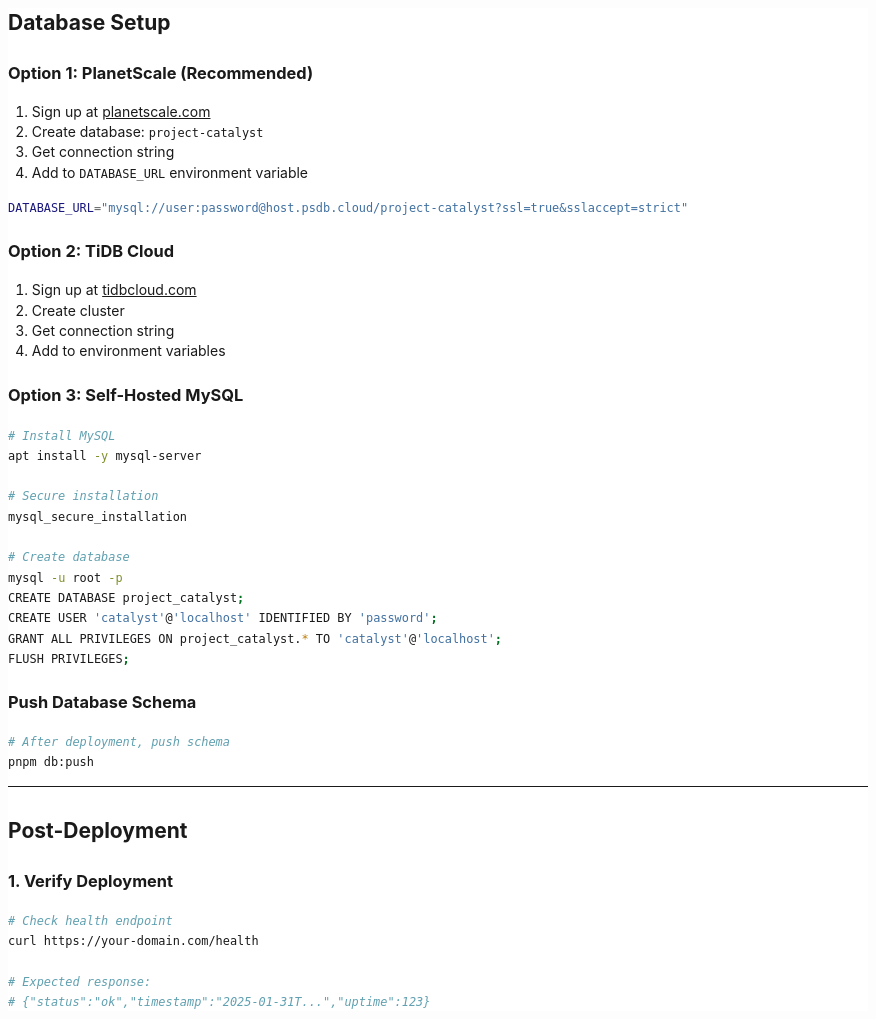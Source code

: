 
## Database Setup

### Option 1: PlanetScale (Recommended)

1. Sign up at [planetscale.com](https://planetscale.com)
2. Create database: `project-catalyst`
3. Get connection string
4. Add to `DATABASE_URL` environment variable

```bash
DATABASE_URL="mysql://user:password@host.psdb.cloud/project-catalyst?ssl=true&sslaccept=strict"
```

### Option 2: TiDB Cloud

1. Sign up at [tidbcloud.com](https://tidbcloud.com)
2. Create cluster
3. Get connection string
4. Add to environment variables

### Option 3: Self-Hosted MySQL

```bash
# Install MySQL
apt install -y mysql-server

# Secure installation
mysql_secure_installation

# Create database
mysql -u root -p
CREATE DATABASE project_catalyst;
CREATE USER 'catalyst'@'localhost' IDENTIFIED BY 'password';
GRANT ALL PRIVILEGES ON project_catalyst.* TO 'catalyst'@'localhost';
FLUSH PRIVILEGES;
```

### Push Database Schema

```bash
# After deployment, push schema
pnpm db:push
```

---

## Post-Deployment

### 1. Verify Deployment

```bash
# Check health endpoint
curl https://your-domain.com/health

# Expected response:
# {"status":"ok","timestamp":"2025-01-31T...","uptime":123}
```
